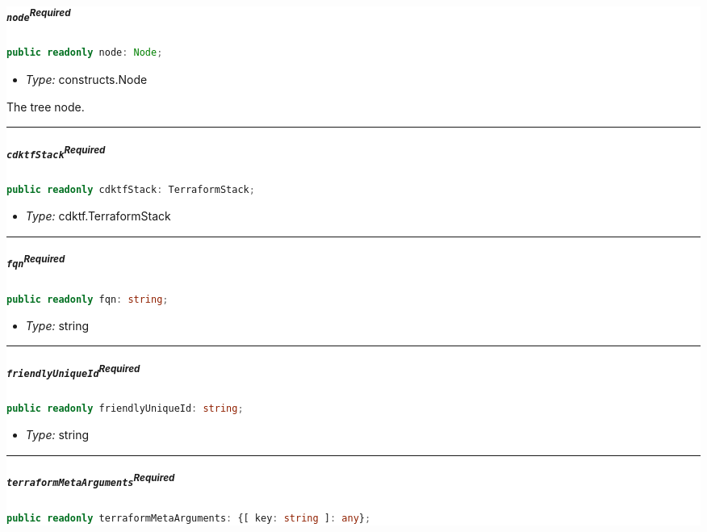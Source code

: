 
##### `node`<sup>Required</sup> <a name="node" id="rhizo-co-terraform-provider-oci.dataOciDevopsDeployPipelines.DataOciDevopsDeployPipelines.property.node"></a>

```typescript
public readonly node: Node;
```

- *Type:* constructs.Node

The tree node.

---

##### `cdktfStack`<sup>Required</sup> <a name="cdktfStack" id="rhizo-co-terraform-provider-oci.dataOciDevopsDeployPipelines.DataOciDevopsDeployPipelines.property.cdktfStack"></a>

```typescript
public readonly cdktfStack: TerraformStack;
```

- *Type:* cdktf.TerraformStack

---

##### `fqn`<sup>Required</sup> <a name="fqn" id="rhizo-co-terraform-provider-oci.dataOciDevopsDeployPipelines.DataOciDevopsDeployPipelines.property.fqn"></a>

```typescript
public readonly fqn: string;
```

- *Type:* string

---

##### `friendlyUniqueId`<sup>Required</sup> <a name="friendlyUniqueId" id="rhizo-co-terraform-provider-oci.dataOciDevopsDeployPipelines.DataOciDevopsDeployPipelines.property.friendlyUniqueId"></a>

```typescript
public readonly friendlyUniqueId: string;
```

- *Type:* string

---

##### `terraformMetaArguments`<sup>Required</sup> <a name="terraformMetaArguments" id="rhizo-co-terraform-provider-oci.dataOciDevopsDeployPipelines.DataOciDevopsDeployPipelines.property.terraformMetaArguments"></a>

```typescript
public readonly terraformMetaArguments: {[ key: string ]: any};
```
